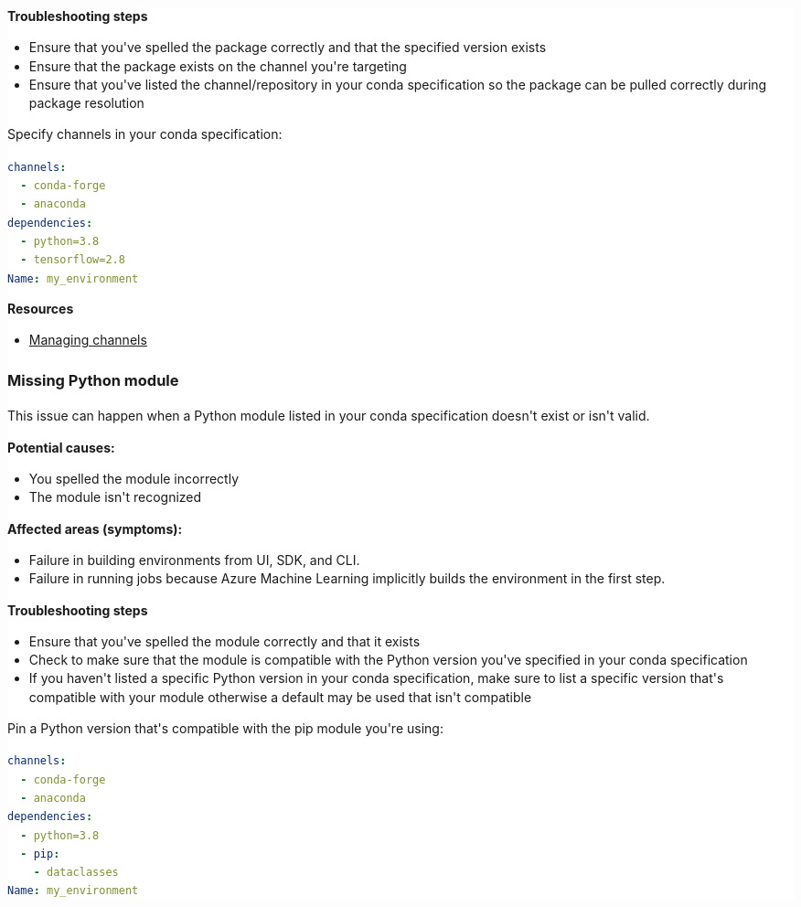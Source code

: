 
**Troubleshooting steps**
* Ensure that you've spelled the package correctly and that the specified version exists
* Ensure that the package exists on the channel you're targeting
* Ensure that you've listed the channel/repository in your conda specification so the package can be pulled correctly during package resolution

Specify channels in your conda specification:

```yaml
channels:
  - conda-forge
  - anaconda
dependencies:
  - python=3.8
  - tensorflow=2.8
Name: my_environment
```

**Resources**
* [Managing channels](https://aka.ms/azureml/environment/managing-conda-channels)

### Missing Python module

This issue can happen when a Python module listed in your conda specification doesn't exist or isn't valid.

**Potential causes:**
* You spelled the module incorrectly
* The module isn't recognized

**Affected areas (symptoms):**
* Failure in building environments from UI, SDK, and CLI.
* Failure in running jobs because Azure Machine Learning implicitly builds the environment in the first step.


**Troubleshooting steps**
* Ensure that you've spelled the module correctly and that it exists
* Check to make sure that the module is compatible with the Python version you've specified in your conda specification
* If you haven't listed a specific Python version in your conda specification, make sure to list a specific version that's compatible with your module otherwise a default may be used that isn't compatible

Pin a Python version that's compatible with the pip module you're using:
```yaml
channels:
  - conda-forge
  - anaconda
dependencies:
  - python=3.8
  - pip:
    - dataclasses
Name: my_environment
```

